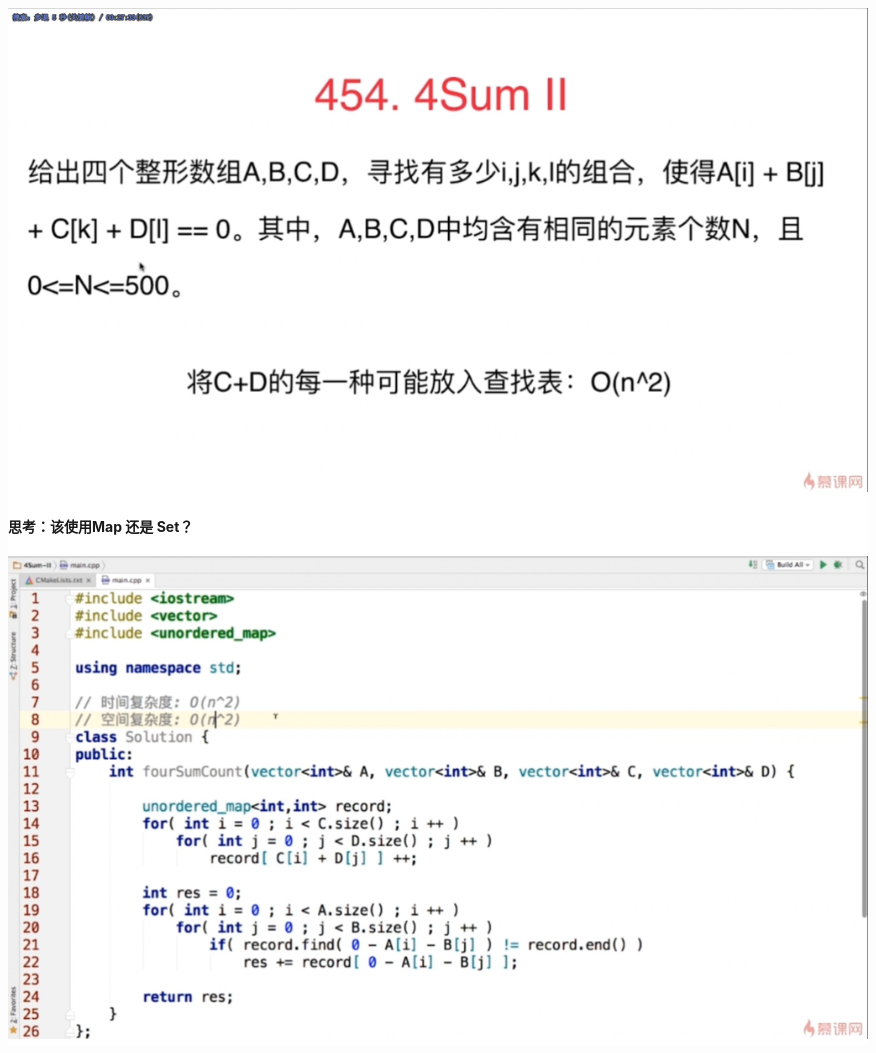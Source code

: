 

![1562570296996](images\1562570296996.png)

#### 思考：该使用Map 还是 Set？



![1562570567800](images\1562570567800.png)
